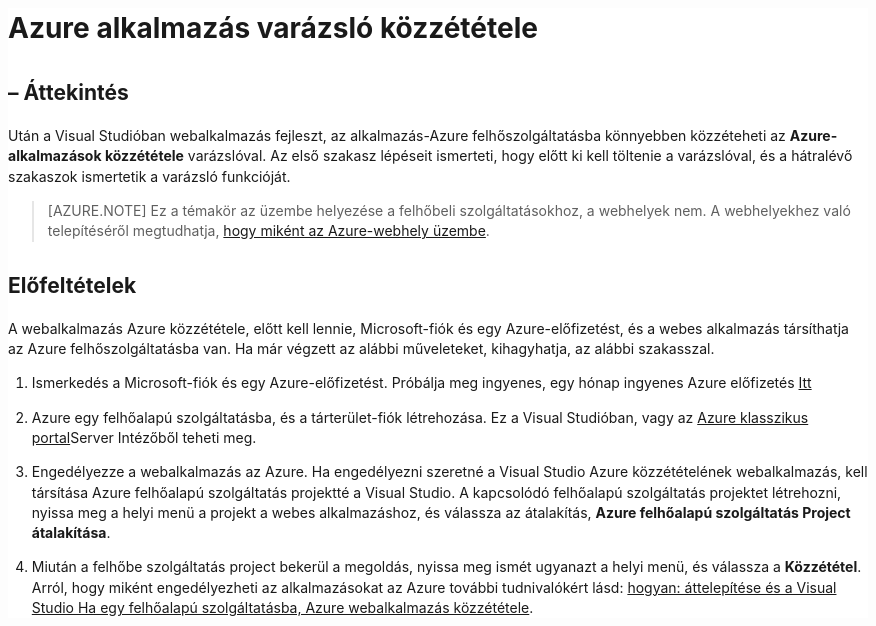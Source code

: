 <properties 
   pageTitle="Közzétételi varázsló Azure alkalmazás |} Microsoft Azure"
   description="Azure alkalmazás varázsló közzététele"
   services="visual-studio-online"
   documentationCenter="na"
   authors="TomArcher"
   manager="douge"
   editor="" />
<tags 
   ms.service="multiple"
   ms.devlang="multiple"
   ms.topic="article"
   ms.tgt_pltfrm="na"
   ms.workload="na"
   ms.date="08/15/2016"
   ms.author="tarcher" />

# <a name="publish-azure-application-wizard"></a>Azure alkalmazás varázsló közzététele

## <a name="overview"></a>– Áttekintés

Után a Visual Studióban webalkalmazás fejleszt, az alkalmazás-Azure felhőszolgáltatásba könnyebben közzéteheti az **Azure-alkalmazások közzététele** varázslóval. Az első szakasz lépéseit ismerteti, hogy előtt ki kell töltenie a varázslóval, és a hátralévő szakaszok ismertetik a varázsló funkcióját.

>[AZURE.NOTE] Ez a témakör az üzembe helyezése a felhőbeli szolgáltatásokhoz, a webhelyek nem. A webhelyekhez való telepítéséről megtudhatja, [hogy miként az Azure-webhely üzembe](https://social.msdn.microsoft.com/Search/windowsazure?query=How%20to%20Deploy%20an%20Azure%20Web%20Site&Refinement=138&ac=4#refinementChanges=117&pageNumber=1&showMore=false).

## <a name="prerequisites"></a>Előfeltételek

A webalkalmazás Azure közzététele, előtt kell lennie, Microsoft-fiók és egy Azure-előfizetést, és a webes alkalmazás társíthatja az Azure felhőszolgáltatásba van. Ha már végzett az alábbi műveleteket, kihagyhatja, az alábbi szakasszal.

1. Ismerkedés a Microsoft-fiók és egy Azure-előfizetést. Próbálja meg ingyenes, egy hónap ingyenes Azure előfizetés [Itt](https://azure.microsoft.com/pricing/free-trial/)

1. Azure egy felhőalapú szolgáltatásba, és a tárterület-fiók létrehozása. Ez a Visual Studióban, vagy az [Azure klasszikus portal](http://go.microsoft.com/fwlink/?LinkID=213885)Server Intézőből teheti meg.

1. Engedélyezze a webalkalmazás az Azure. Ha engedélyezni szeretné a Visual Studio Azure közzétételének webalkalmazás, kell társítása Azure felhőalapú szolgáltatás projektté a Visual Studio. A kapcsolódó felhőalapú szolgáltatás projektet létrehozni, nyissa meg a helyi menü a projekt a webes alkalmazáshoz, és válassza az átalakítás, **Azure felhőalapú szolgáltatás Project átalakítása**.

1. Miután a felhőbe szolgáltatás project bekerül a megoldás, nyissa meg ismét ugyanazt a helyi menü, és válassza a **Közzététel**. Arról, hogy miként engedélyezheti az alkalmazásokat az Azure további tudnivalókért lásd: [hogyan: áttelepítése és a Visual Studio Ha egy felhőalapú szolgáltatásba, Azure webalkalmazás közzététele](https://msdn.microsoft.com/library/azure/hh420322.aspx).

